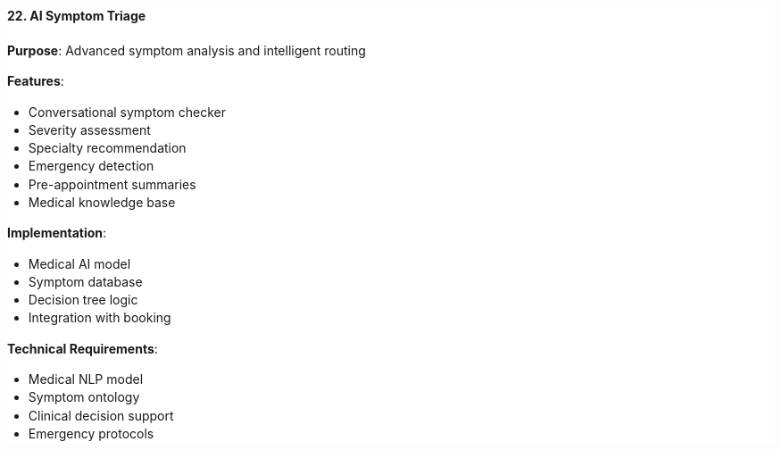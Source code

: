 #### 22. AI Symptom Triage
**Purpose**: Advanced symptom analysis and intelligent routing

**Features**:
- Conversational symptom checker
- Severity assessment
- Specialty recommendation
- Emergency detection
- Pre-appointment summaries
- Medical knowledge base

**Implementation**:
- Medical AI model
- Symptom database
- Decision tree logic
- Integration with booking

**Technical Requirements**:
- Medical NLP model
- Symptom ontology
- Clinical decision support
- Emergency protocols